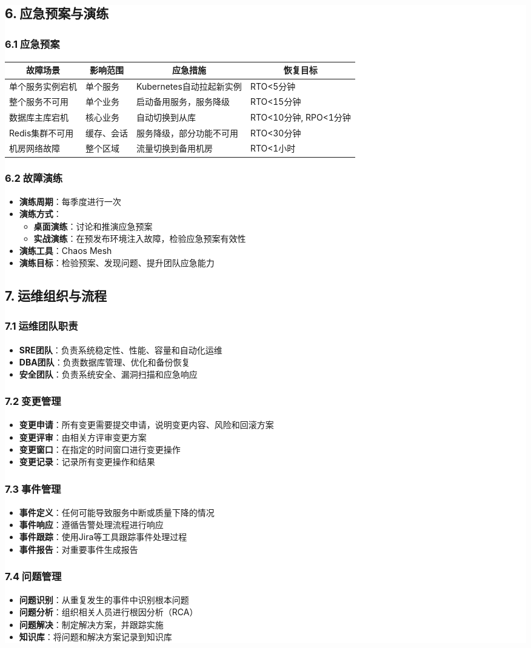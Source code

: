 ## 6. 应急预案与演练

### 6.1 应急预案

| 故障场景 | 影响范围 | 应急措施 | 恢复目标 |
|---|---|---|---|
| 单个服务实例宕机 | 单个服务 | Kubernetes自动拉起新实例 | RTO<5分钟 |
| 整个服务不可用 | 单个业务 | 启动备用服务，服务降级 | RTO<15分钟 |
| 数据库主库宕机 | 核心业务 | 自动切换到从库 | RTO<10分钟, RPO<1分钟 |
| Redis集群不可用 | 缓存、会话 | 服务降级，部分功能不可用 | RTO<30分钟 |
| 机房网络故障 | 整个区域 | 流量切换到备用机房 | RTO<1小时 |

### 6.2 故障演练

- **演练周期**：每季度进行一次
- **演练方式**：
  - **桌面演练**：讨论和推演应急预案
  - **实战演练**：在预发布环境注入故障，检验应急预案有效性
- **演练工具**：Chaos Mesh
- **演练目标**：检验预案、发现问题、提升团队应急能力

## 7. 运维组织与流程

### 7.1 运维团队职责

- **SRE团队**：负责系统稳定性、性能、容量和自动化运维
- **DBA团队**：负责数据库管理、优化和备份恢复
- **安全团队**：负责系统安全、漏洞扫描和应急响应

### 7.2 变更管理

- **变更申请**：所有变更需要提交申请，说明变更内容、风险和回滚方案
- **变更评审**：由相关方评审变更方案
- **变更窗口**：在指定的时间窗口进行变更操作
- **变更记录**：记录所有变更操作和结果

### 7.3 事件管理

- **事件定义**：任何可能导致服务中断或质量下降的情况
- **事件响应**：遵循告警处理流程进行响应
- **事件跟踪**：使用Jira等工具跟踪事件处理过程
- **事件报告**：对重要事件生成报告

### 7.4 问题管理

- **问题识别**：从重复发生的事件中识别根本问题
- **问题分析**：组织相关人员进行根因分析（RCA）
- **问题解决**：制定解决方案，并跟踪实施
- **知识库**：将问题和解决方案记录到知识库